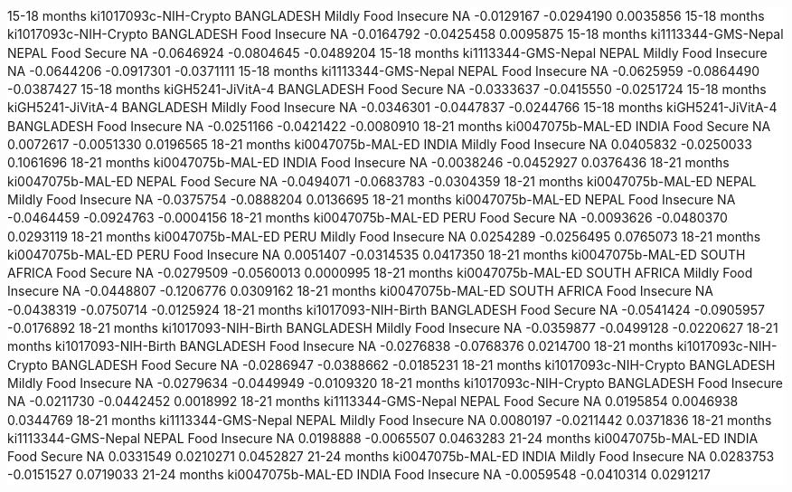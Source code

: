 15-18 months   ki1017093c-NIH-Crypto   BANGLADESH     Mildly Food Insecure   NA                -0.0129167   -0.0294190    0.0035856
15-18 months   ki1017093c-NIH-Crypto   BANGLADESH     Food Insecure          NA                -0.0164792   -0.0425458    0.0095875
15-18 months   ki1113344-GMS-Nepal     NEPAL          Food Secure            NA                -0.0646924   -0.0804645   -0.0489204
15-18 months   ki1113344-GMS-Nepal     NEPAL          Mildly Food Insecure   NA                -0.0644206   -0.0917301   -0.0371111
15-18 months   ki1113344-GMS-Nepal     NEPAL          Food Insecure          NA                -0.0625959   -0.0864490   -0.0387427
15-18 months   kiGH5241-JiVitA-4       BANGLADESH     Food Secure            NA                -0.0333637   -0.0415550   -0.0251724
15-18 months   kiGH5241-JiVitA-4       BANGLADESH     Mildly Food Insecure   NA                -0.0346301   -0.0447837   -0.0244766
15-18 months   kiGH5241-JiVitA-4       BANGLADESH     Food Insecure          NA                -0.0251166   -0.0421422   -0.0080910
18-21 months   ki0047075b-MAL-ED       INDIA          Food Secure            NA                 0.0072617   -0.0051330    0.0196565
18-21 months   ki0047075b-MAL-ED       INDIA          Mildly Food Insecure   NA                 0.0405832   -0.0250033    0.1061696
18-21 months   ki0047075b-MAL-ED       INDIA          Food Insecure          NA                -0.0038246   -0.0452927    0.0376436
18-21 months   ki0047075b-MAL-ED       NEPAL          Food Secure            NA                -0.0494071   -0.0683783   -0.0304359
18-21 months   ki0047075b-MAL-ED       NEPAL          Mildly Food Insecure   NA                -0.0375754   -0.0888204    0.0136695
18-21 months   ki0047075b-MAL-ED       NEPAL          Food Insecure          NA                -0.0464459   -0.0924763   -0.0004156
18-21 months   ki0047075b-MAL-ED       PERU           Food Secure            NA                -0.0093626   -0.0480370    0.0293119
18-21 months   ki0047075b-MAL-ED       PERU           Mildly Food Insecure   NA                 0.0254289   -0.0256495    0.0765073
18-21 months   ki0047075b-MAL-ED       PERU           Food Insecure          NA                 0.0051407   -0.0314535    0.0417350
18-21 months   ki0047075b-MAL-ED       SOUTH AFRICA   Food Secure            NA                -0.0279509   -0.0560013    0.0000995
18-21 months   ki0047075b-MAL-ED       SOUTH AFRICA   Mildly Food Insecure   NA                -0.0448807   -0.1206776    0.0309162
18-21 months   ki0047075b-MAL-ED       SOUTH AFRICA   Food Insecure          NA                -0.0438319   -0.0750714   -0.0125924
18-21 months   ki1017093-NIH-Birth     BANGLADESH     Food Secure            NA                -0.0541424   -0.0905957   -0.0176892
18-21 months   ki1017093-NIH-Birth     BANGLADESH     Mildly Food Insecure   NA                -0.0359877   -0.0499128   -0.0220627
18-21 months   ki1017093-NIH-Birth     BANGLADESH     Food Insecure          NA                -0.0276838   -0.0768376    0.0214700
18-21 months   ki1017093c-NIH-Crypto   BANGLADESH     Food Secure            NA                -0.0286947   -0.0388662   -0.0185231
18-21 months   ki1017093c-NIH-Crypto   BANGLADESH     Mildly Food Insecure   NA                -0.0279634   -0.0449949   -0.0109320
18-21 months   ki1017093c-NIH-Crypto   BANGLADESH     Food Insecure          NA                -0.0211730   -0.0442452    0.0018992
18-21 months   ki1113344-GMS-Nepal     NEPAL          Food Secure            NA                 0.0195854    0.0046938    0.0344769
18-21 months   ki1113344-GMS-Nepal     NEPAL          Mildly Food Insecure   NA                 0.0080197   -0.0211442    0.0371836
18-21 months   ki1113344-GMS-Nepal     NEPAL          Food Insecure          NA                 0.0198888   -0.0065507    0.0463283
21-24 months   ki0047075b-MAL-ED       INDIA          Food Secure            NA                 0.0331549    0.0210271    0.0452827
21-24 months   ki0047075b-MAL-ED       INDIA          Mildly Food Insecure   NA                 0.0283753   -0.0151527    0.0719033
21-24 months   ki0047075b-MAL-ED       INDIA          Food Insecure          NA                -0.0059548   -0.0410314    0.0291217